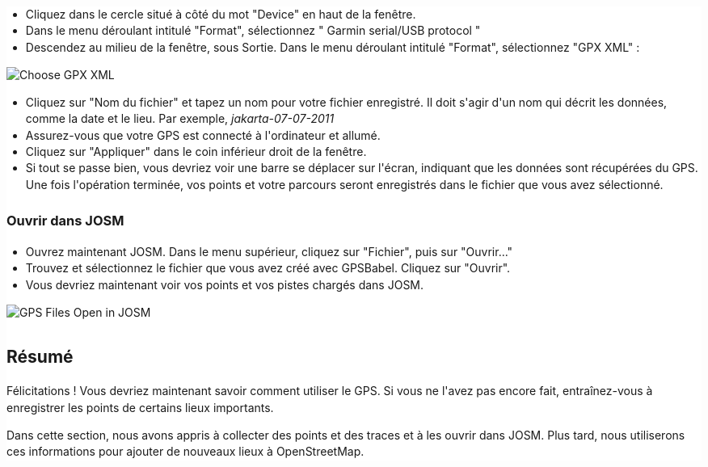 - Cliquez dans le cercle situé à côté du mot "Device" en haut de la fenêtre.
- Dans le menu déroulant intitulé "Format", sélectionnez " Garmin serial/USB protocol "
- Descendez au milieu de la fenêtre, sous Sortie. Dans le menu déroulant intitulé "Format", sélectionnez "GPX XML" :

![Choose GPX XML][]

- Cliquez sur "Nom du fichier" et tapez un nom pour votre fichier enregistré. Il doit s'agir d'un nom qui décrit les données, comme la date et le lieu. Par exemple, _jakarta-07-07-2011_
- Assurez-vous que votre GPS est connecté à l'ordinateur et allumé.
- Cliquez sur "Appliquer" dans le coin inférieur droit de la fenêtre.
- Si tout se passe bien, vous devriez voir une barre se déplacer sur l'écran, indiquant que les données sont récupérées du GPS. Une fois l'opération terminée, vos points et votre parcours seront enregistrés dans le fichier que vous avez sélectionné.

### Ouvrir dans JOSM

- Ouvrez maintenant JOSM. Dans le menu supérieur, cliquez sur "Fichier", puis sur "Ouvrir..."
- Trouvez et sélectionnez le fichier que vous avez créé avec GPSBabel. Cliquez sur "Ouvrir".
- Vous devriez maintenant voir vos points et vos pistes chargés dans JOSM.

![GPS Files Open in JOSM][]

Résumé
-------

Félicitations ! Vous devriez maintenant savoir comment utiliser le GPS. Si vous ne l'avez pas encore fait, entraînez-vous à enregistrer les points de certains lieux importants.

Dans cette section, nous avons appris à collecter des points et des traces et à les ouvrir dans JOSM. Plus tard, nous utiliserons ces informations pour ajouter de nouveaux lieux à OpenStreetMap.


[Google Earth software, showing coordinates of Lombok, Indonesia]: /images/mobile-mapping/google-earth-lombok.png
[Garmin eTrex Vista HCx]: /images/mobile-mapping/garmin-etrex.png
[GPS determined location]: /images/mobile-mapping/aquiring-satellites.png
[GPS main menu]: /images/mobile-mapping/gps_main.png
[GPS all]: /images/mobile-mapping/gps_all.png
[GPS path]: /images/mobile-mapping/google-earth.png
[save location 1]: /images/mobile-mapping/save-location1.png
[save location 2]: /images/mobile-mapping/save-location2.png
[turn on track]: /images/mobile-mapping/turn-on-track.png
[GPSBabel Interface]: /images/mobile-mapping/babel.png
[Choose GPX XML]: /images/mobile-mapping/xml.png
[GPS Files Open in JOSM]: /images/mobile-mapping/open-josm.png